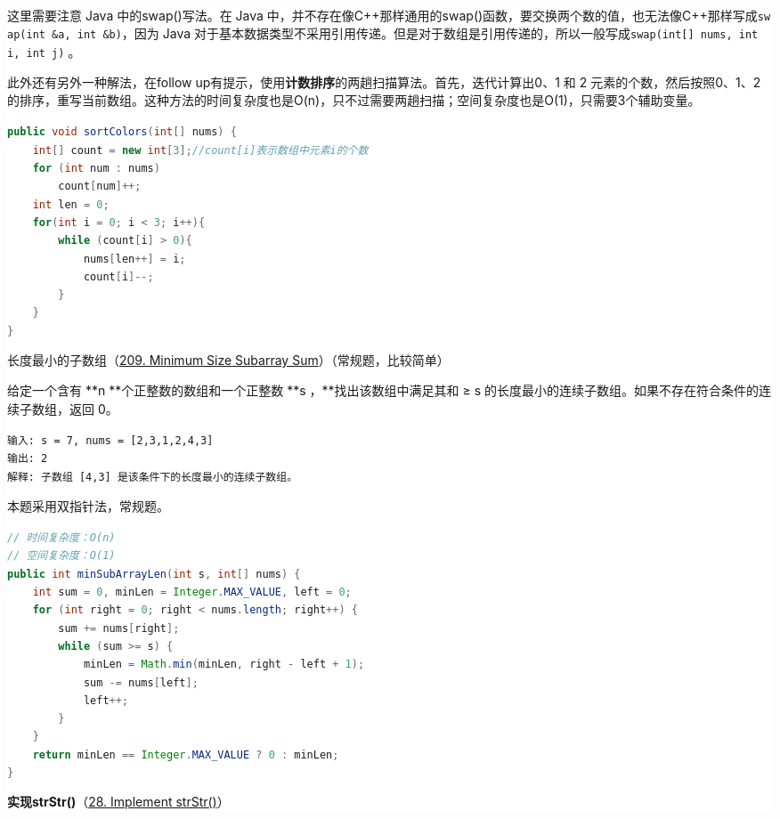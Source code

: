 这里需要注意 Java 中的swap()写法。在 Java 中，并不存在像C++那样通用的swap()函数，要交换两个数的值，也无法像C++那样写成`swap(int &a, int &b)`，因为 Java 对于基本数据类型不采用引用传递。但是对于数组是引用传递的，所以一般写成`swap(int[] nums, int i, int j)` 。

此外还有另外一种解法，在follow up有提示，使用**计数排序**的两趟扫描算法。首先，迭代计算出0、1 和 2 元素的个数，然后按照0、1、2的排序，重写当前数组。这种方法的时间复杂度也是O(n)，只不过需要两趟扫描；空间复杂度也是O(1)，只需要3个辅助变量。

```java
public void sortColors(int[] nums) {
    int[] count = new int[3];//count[i]表示数组中元素i的个数
    for (int num : nums)
        count[num]++;
    int len = 0;
    for(int i = 0; i < 3; i++){
        while (count[i] > 0){
            nums[len++] = i;
            count[i]--;
        }
    }
}
```



长度最小的子数组（[209. Minimum Size Subarray Sum](https://leetcode-cn.com/problems/minimum-size-subarray-sum/)）（常规题，比较简单）

给定一个含有 **n **个正整数的数组和一个正整数 **s ，**找出该数组中满足其和 ≥ s 的长度最小的连续子数组。如果不存在符合条件的连续子数组，返回 0。

```
输入: s = 7, nums = [2,3,1,2,4,3]
输出: 2
解释: 子数组 [4,3] 是该条件下的长度最小的连续子数组。
```

本题采用双指针法，常规题。

```java
// 时间复杂度：O(n)
// 空间复杂度：O(1)
public int minSubArrayLen(int s, int[] nums) {
    int sum = 0, minLen = Integer.MAX_VALUE, left = 0;
    for (int right = 0; right < nums.length; right++) {
        sum += nums[right];
        while (sum >= s) {
            minLen = Math.min(minLen, right - left + 1);
            sum -= nums[left];
            left++;
        }
    }
    return minLen == Integer.MAX_VALUE ? 0 : minLen;
}
```





**实现strStr()**（[28. Implement strStr()](https://leetcode-cn.com/problems/implement-strstr/)）
